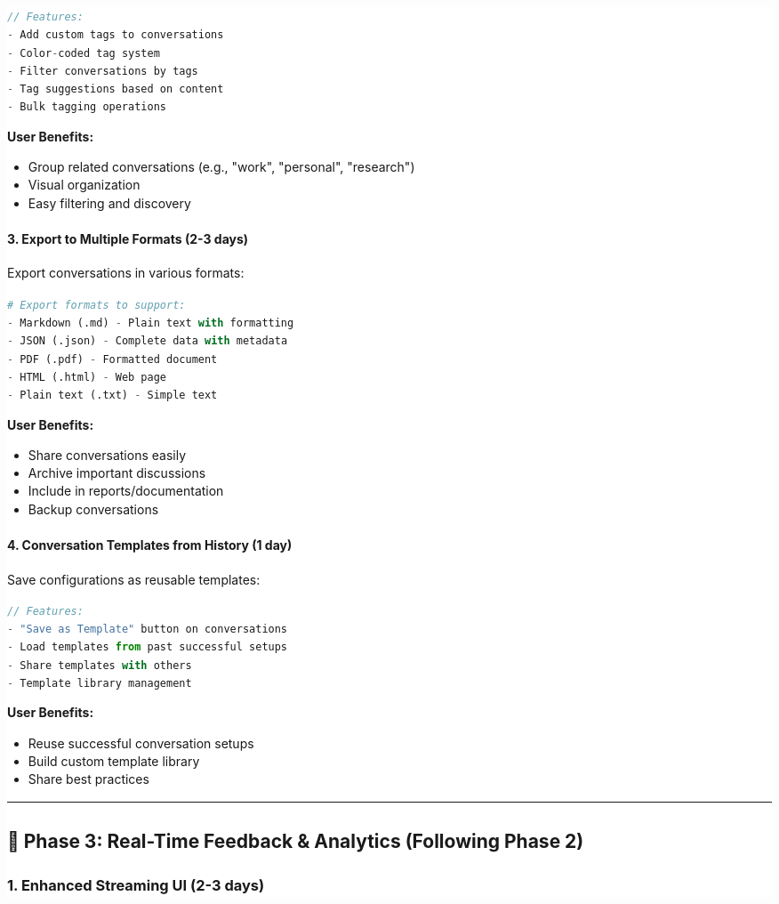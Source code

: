 ```javascript
// Features:
- Add custom tags to conversations
- Color-coded tag system
- Filter conversations by tags
- Tag suggestions based on content
- Bulk tagging operations
```

**User Benefits:**
- Group related conversations (e.g., "work", "personal", "research")
- Visual organization
- Easy filtering and discovery

#### 3. **Export to Multiple Formats** (2-3 days)
Export conversations in various formats:

```python
# Export formats to support:
- Markdown (.md) - Plain text with formatting
- JSON (.json) - Complete data with metadata
- PDF (.pdf) - Formatted document
- HTML (.html) - Web page
- Plain text (.txt) - Simple text
```

**User Benefits:**
- Share conversations easily
- Archive important discussions
- Include in reports/documentation
- Backup conversations

#### 4. **Conversation Templates from History** (1 day)
Save configurations as reusable templates:

```javascript
// Features:
- "Save as Template" button on conversations
- Load templates from past successful setups
- Share templates with others
- Template library management
```

**User Benefits:**
- Reuse successful conversation setups
- Build custom template library
- Share best practices

---

## 🎯 Phase 3: Real-Time Feedback & Analytics (Following Phase 2)

### 1. **Enhanced Streaming UI** (2-3 days)
